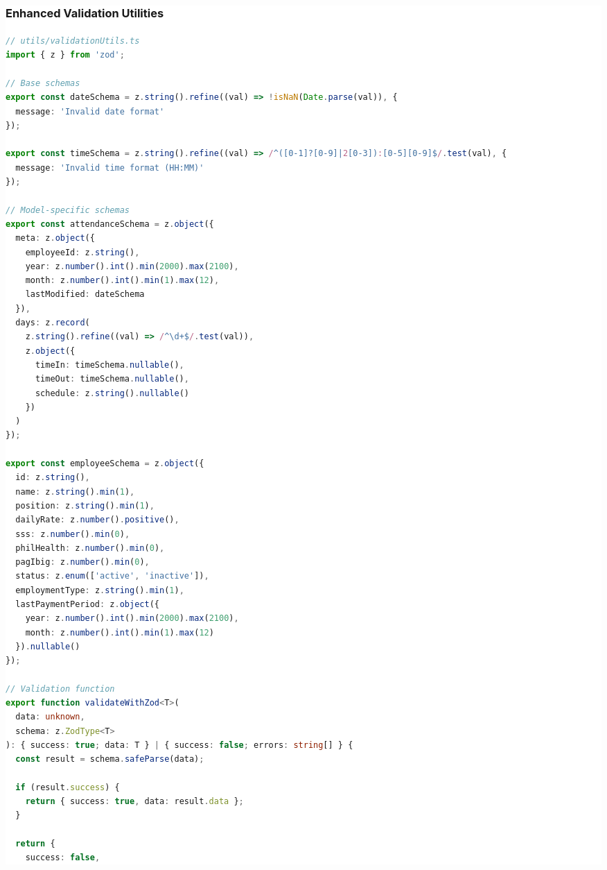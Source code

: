 ### Enhanced Validation Utilities

```typescript
// utils/validationUtils.ts
import { z } from 'zod';

// Base schemas
export const dateSchema = z.string().refine((val) => !isNaN(Date.parse(val)), {
  message: 'Invalid date format'
});

export const timeSchema = z.string().refine((val) => /^([0-1]?[0-9]|2[0-3]):[0-5][0-9]$/.test(val), {
  message: 'Invalid time format (HH:MM)'
});

// Model-specific schemas
export const attendanceSchema = z.object({
  meta: z.object({
    employeeId: z.string(),
    year: z.number().int().min(2000).max(2100),
    month: z.number().int().min(1).max(12),
    lastModified: dateSchema
  }),
  days: z.record(
    z.string().refine((val) => /^\d+$/.test(val)),
    z.object({
      timeIn: timeSchema.nullable(),
      timeOut: timeSchema.nullable(),
      schedule: z.string().nullable()
    })
  )
});

export const employeeSchema = z.object({
  id: z.string(),
  name: z.string().min(1),
  position: z.string().min(1),
  dailyRate: z.number().positive(),
  sss: z.number().min(0),
  philHealth: z.number().min(0),
  pagIbig: z.number().min(0),
  status: z.enum(['active', 'inactive']),
  employmentType: z.string().min(1),
  lastPaymentPeriod: z.object({
    year: z.number().int().min(2000).max(2100),
    month: z.number().int().min(1).max(12)
  }).nullable()
});

// Validation function
export function validateWithZod<T>(
  data: unknown,
  schema: z.ZodType<T>
): { success: true; data: T } | { success: false; errors: string[] } {
  const result = schema.safeParse(data);
  
  if (result.success) {
    return { success: true, data: result.data };
  }
  
  return {
    success: false,
```